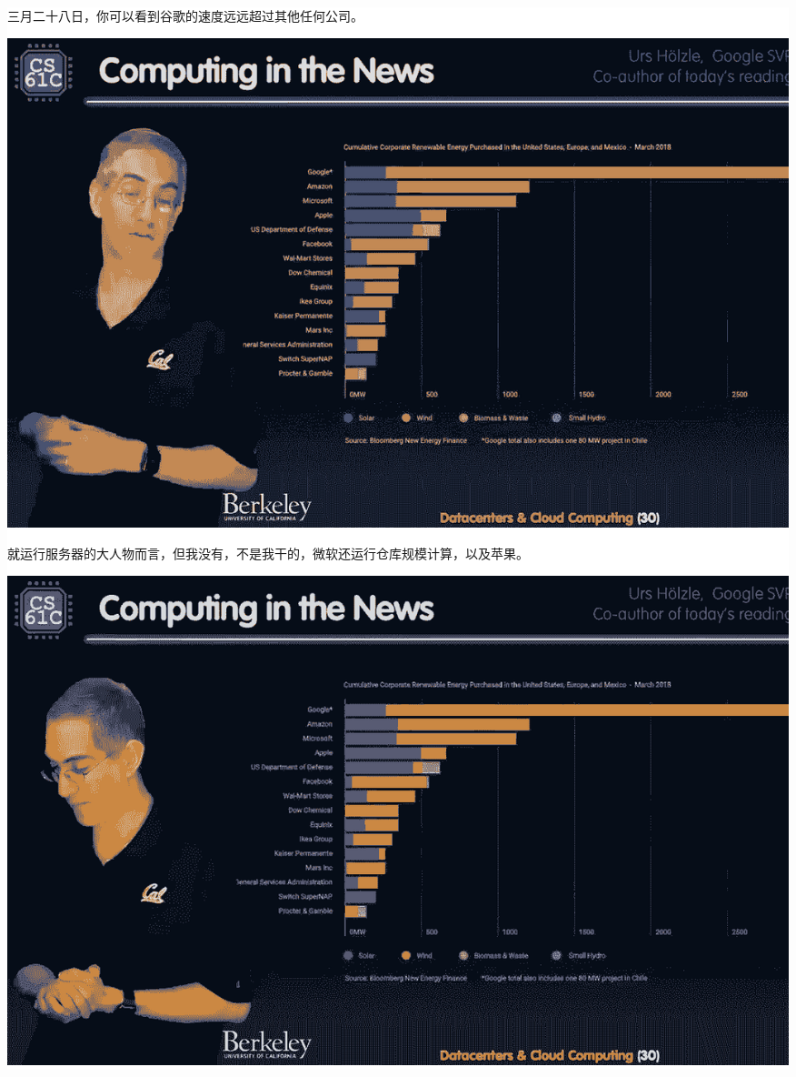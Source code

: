 三月二十八日，你可以看到谷歌的速度远远超过其他任何公司。

![](img/7258bcacd37ef0dbed3e671529657401_207.png)

就运行服务器的大人物而言，但我没有，不是我干的，微软还运行仓库规模计算，以及苹果。

![](img/7258bcacd37ef0dbed3e671529657401_209.png)
